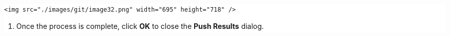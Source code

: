     <img src="./images/git/image32.png" width="695" height="718" />

1.  Once the process is complete, click **OK** to close the **Push
    Results** dialog.

